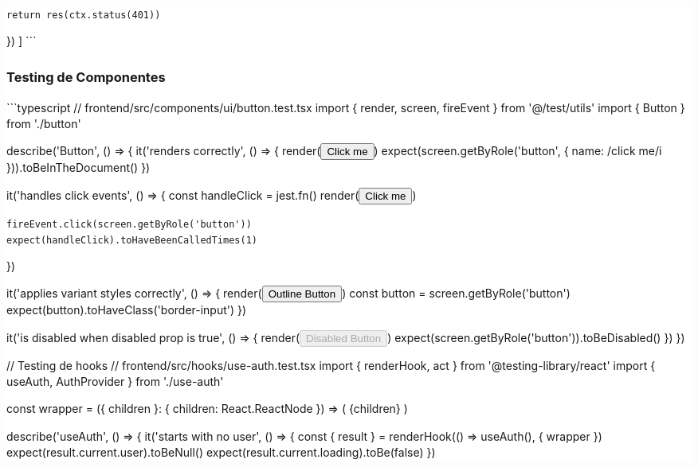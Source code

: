     return res(ctx.status(401))

})
]
\`\`\`

### Testing de Componentes

\`\`\`typescript
// frontend/src/components/ui/button.test.tsx
import { render, screen, fireEvent } from '@/test/utils'
import { Button } from './button'

describe('Button', () => {
it('renders correctly', () => {
render(<Button>Click me</Button>)
expect(screen.getByRole('button', { name: /click me/i })).toBeInTheDocument()
})

it('handles click events', () => {
const handleClick = jest.fn()
render(<Button onClick={handleClick}>Click me</Button>)

    fireEvent.click(screen.getByRole('button'))
    expect(handleClick).toHaveBeenCalledTimes(1)

})

it('applies variant styles correctly', () => {
render(<Button variant="outline">Outline Button</Button>)
const button = screen.getByRole('button')
expect(button).toHaveClass('border-input')
})

it('is disabled when disabled prop is true', () => {
render(<Button disabled>Disabled Button</Button>)
expect(screen.getByRole('button')).toBeDisabled()
})
})

// Testing de hooks
// frontend/src/hooks/use-auth.test.tsx
import { renderHook, act } from '@testing-library/react'
import { useAuth, AuthProvider } from './use-auth'

const wrapper = ({ children }: { children: React.ReactNode }) => (
<AuthProvider>{children}</AuthProvider>
)

describe('useAuth', () => {
it('starts with no user', () => {
const { result } = renderHook(() => useAuth(), { wrapper })
expect(result.current.user).toBeNull()
expect(result.current.loading).toBe(false)
})
